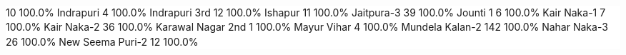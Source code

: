 <td style="text-align: right;">10</td>
<td style="text-align: left;">100.0%</td>
</tr>
<tr>
<td style="text-align: left;">Indrapuri</td>
<td style="text-align: right;">4</td>
<td style="text-align: left;">100.0%</td>
</tr>
<tr>
<td style="text-align: left;">Indrapuri 3rd</td>
<td style="text-align: right;">12</td>
<td style="text-align: left;">100.0%</td>
</tr>
<tr>
<td style="text-align: left;">Ishapur</td>
<td style="text-align: right;">11</td>
<td style="text-align: left;">100.0%</td>
</tr>
<tr>
<td style="text-align: left;">Jaitpura-3</td>
<td style="text-align: right;">39</td>
<td style="text-align: left;">100.0%</td>
</tr>
<tr>
<td style="text-align: left;">Jounti 1</td>
<td style="text-align: right;">6</td>
<td style="text-align: left;">100.0%</td>
</tr>
<tr>
<td style="text-align: left;">Kair Naka-1</td>
<td style="text-align: right;">7</td>
<td style="text-align: left;">100.0%</td>
</tr>
<tr>
<td style="text-align: left;">Kair Naka-2</td>
<td style="text-align: right;">36</td>
<td style="text-align: left;">100.0%</td>
</tr>
<tr>
<td style="text-align: left;">Karawal Nagar 2nd</td>
<td style="text-align: right;">1</td>
<td style="text-align: left;">100.0%</td>
</tr>
<tr>
<td style="text-align: left;">Mayur Vihar</td>
<td style="text-align: right;">4</td>
<td style="text-align: left;">100.0%</td>
</tr>
<tr>
<td style="text-align: left;">Mundela Kalan-2</td>
<td style="text-align: right;">142</td>
<td style="text-align: left;">100.0%</td>
</tr>
<tr>
<td style="text-align: left;">Nahar Naka-3</td>
<td style="text-align: right;">26</td>
<td style="text-align: left;">100.0%</td>
</tr>
<tr>
<td style="text-align: left;">New Seema Puri-2</td>
<td style="text-align: right;">12</td>
<td style="text-align: left;">100.0%</td>
</tr>
<tr>